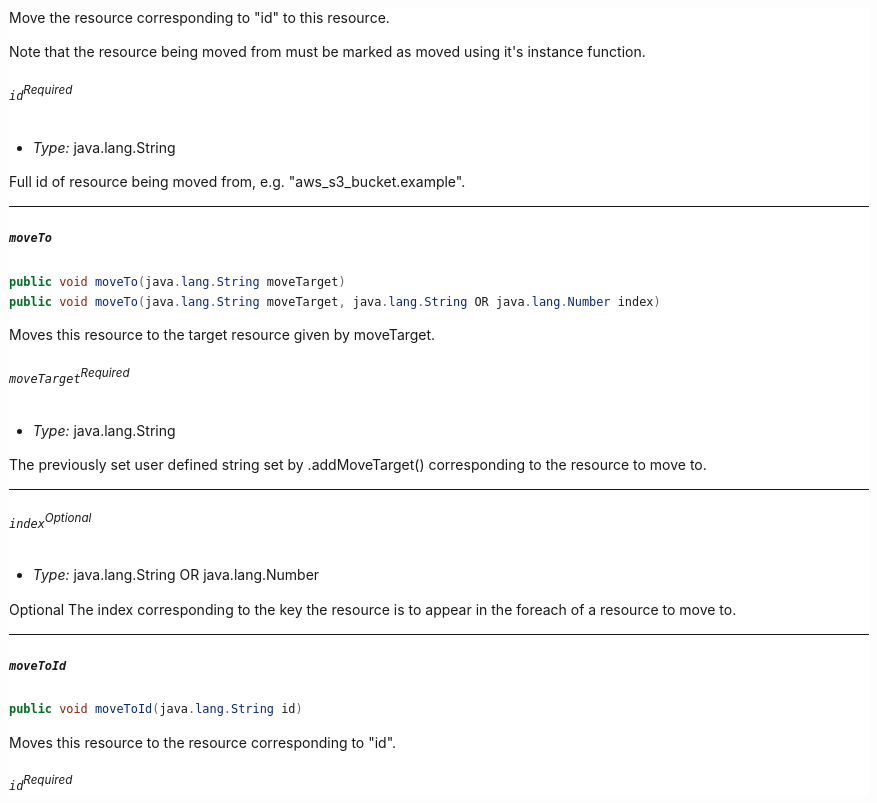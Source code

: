 Move the resource corresponding to "id" to this resource.

Note that the resource being moved from must be marked as moved using it's instance function.

###### `id`<sup>Required</sup> <a name="id" id="@cdktf/provider-newrelic.apiAccessKey.ApiAccessKey.moveFromId.parameter.id"></a>

- *Type:* java.lang.String

Full id of resource being moved from, e.g. "aws_s3_bucket.example".

---

##### `moveTo` <a name="moveTo" id="@cdktf/provider-newrelic.apiAccessKey.ApiAccessKey.moveTo"></a>

```java
public void moveTo(java.lang.String moveTarget)
public void moveTo(java.lang.String moveTarget, java.lang.String OR java.lang.Number index)
```

Moves this resource to the target resource given by moveTarget.

###### `moveTarget`<sup>Required</sup> <a name="moveTarget" id="@cdktf/provider-newrelic.apiAccessKey.ApiAccessKey.moveTo.parameter.moveTarget"></a>

- *Type:* java.lang.String

The previously set user defined string set by .addMoveTarget() corresponding to the resource to move to.

---

###### `index`<sup>Optional</sup> <a name="index" id="@cdktf/provider-newrelic.apiAccessKey.ApiAccessKey.moveTo.parameter.index"></a>

- *Type:* java.lang.String OR java.lang.Number

Optional The index corresponding to the key the resource is to appear in the foreach of a resource to move to.

---

##### `moveToId` <a name="moveToId" id="@cdktf/provider-newrelic.apiAccessKey.ApiAccessKey.moveToId"></a>

```java
public void moveToId(java.lang.String id)
```

Moves this resource to the resource corresponding to "id".

###### `id`<sup>Required</sup> <a name="id" id="@cdktf/provider-newrelic.apiAccessKey.ApiAccessKey.moveToId.parameter.id"></a>
